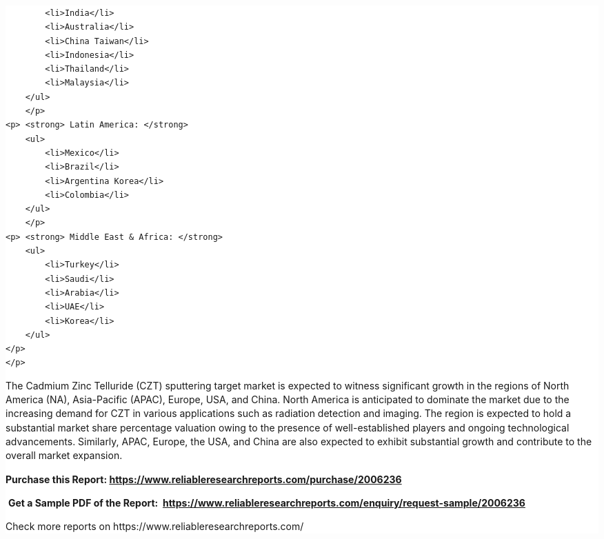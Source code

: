             <li>India</li>
            <li>Australia</li>
            <li>China Taiwan</li>
            <li>Indonesia</li>
            <li>Thailand</li>
            <li>Malaysia</li>
        </ul>
        </p> 
    <p> <strong> Latin America: </strong>
        <ul>
            <li>Mexico</li>
            <li>Brazil</li>
            <li>Argentina Korea</li>
            <li>Colombia</li>
        </ul>
        </p> 
    <p> <strong> Middle East & Africa: </strong>
        <ul>
            <li>Turkey</li>
            <li>Saudi</li>
            <li>Arabia</li>
            <li>UAE</li>
            <li>Korea</li>
        </ul>
    </p>
    </p>
<p><p>The Cadmium Zinc Telluride (CZT) sputtering target market is expected to witness significant growth in the regions of North America (NA), Asia-Pacific (APAC), Europe, USA, and China. North America is anticipated to dominate the market due to the increasing demand for CZT in various applications such as radiation detection and imaging. The region is expected to hold a substantial market share percentage valuation owing to the presence of well-established players and ongoing technological advancements. Similarly, APAC, Europe, the USA, and China are also expected to exhibit substantial growth and contribute to the overall market expansion.</p></p>
<p><strong>Purchase this Report: <a href="https://www.reliableresearchreports.com/purchase/2006236">https://www.reliableresearchreports.com/purchase/2006236</a></strong></p>
<p>&nbsp;<strong>Get a Sample PDF of the Report:&nbsp;&nbsp;<a href="https://www.reliableresearchreports.com/enquiry/request-sample/2006236">https://www.reliableresearchreports.com/enquiry/request-sample/2006236</a></strong></p>
<p><strong></strong></p>
<p>Check more reports on https://www.reliableresearchreports.com/</p>